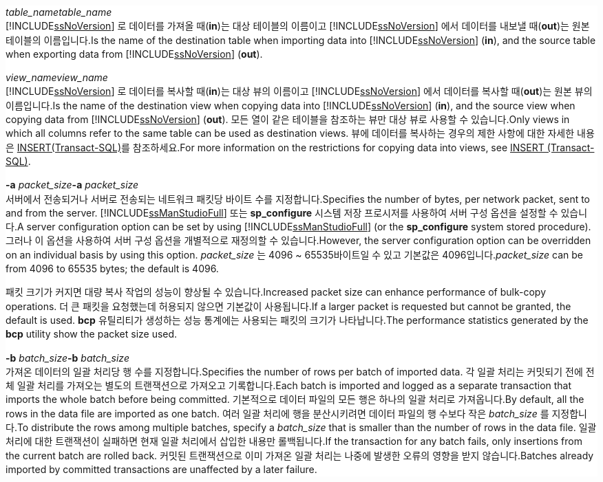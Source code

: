  <span data-ttu-id="31507-146">*table_name*</span><span class="sxs-lookup"><span data-stu-id="31507-146">*table_name*</span></span>  
 <span data-ttu-id="31507-147">[!INCLUDE[ssNoVersion](../includes/ssnoversion-md.md)] 로 데이터를 가져올 때(**in**)는 대상 테이블의 이름이고 [!INCLUDE[ssNoVersion](../includes/ssnoversion-md.md)] 에서 데이터를 내보낼 때(**out**)는 원본 테이블의 이름입니다.</span><span class="sxs-lookup"><span data-stu-id="31507-147">Is the name of the destination table when importing data into [!INCLUDE[ssNoVersion](../includes/ssnoversion-md.md)] (**in**), and the source table when exporting data from [!INCLUDE[ssNoVersion](../includes/ssnoversion-md.md)] (**out**).</span></span>  
  
 <span data-ttu-id="31507-148">*view_name*</span><span class="sxs-lookup"><span data-stu-id="31507-148">*view_name*</span></span>  
 <span data-ttu-id="31507-149">[!INCLUDE[ssNoVersion](../includes/ssnoversion-md.md)] 로 데이터를 복사할 때(**in**)는 대상 뷰의 이름이고 [!INCLUDE[ssNoVersion](../includes/ssnoversion-md.md)] 에서 데이터를 복사할 때(**out**)는 원본 뷰의 이름입니다.</span><span class="sxs-lookup"><span data-stu-id="31507-149">Is the name of the destination view when copying data into [!INCLUDE[ssNoVersion](../includes/ssnoversion-md.md)] (**in**), and the source view when copying data from [!INCLUDE[ssNoVersion](../includes/ssnoversion-md.md)] (**out**).</span></span> <span data-ttu-id="31507-150">모든 열이 같은 테이블을 참조하는 뷰만 대상 뷰로 사용할 수 있습니다.</span><span class="sxs-lookup"><span data-stu-id="31507-150">Only views in which all columns refer to the same table can be used as destination views.</span></span> <span data-ttu-id="31507-151">뷰에 데이터를 복사하는 경우의 제한 사항에 대한 자세한 내용은 [INSERT&#40;Transact-SQL&#41;](/sql/t-sql/statements/insert-transact-sql)를 참조하세요.</span><span class="sxs-lookup"><span data-stu-id="31507-151">For more information on the restrictions for copying data into views, see [INSERT &#40;Transact-SQL&#41;](/sql/t-sql/statements/insert-transact-sql).</span></span>  
  
 <span data-ttu-id="31507-152">**-a** _packet_size_</span><span class="sxs-lookup"><span data-stu-id="31507-152">**-a** _packet_size_</span></span>  
 <span data-ttu-id="31507-153">서버에서 전송되거나 서버로 전송되는 네트워크 패킷당 바이트 수를 지정합니다.</span><span class="sxs-lookup"><span data-stu-id="31507-153">Specifies the number of bytes, per network packet, sent to and from the server.</span></span> <span data-ttu-id="31507-154">[!INCLUDE[ssManStudioFull](../includes/ssmanstudiofull-md.md)] 또는 **sp_configure** 시스템 저장 프로시저를 사용하여 서버 구성 옵션을 설정할 수 있습니다.</span><span class="sxs-lookup"><span data-stu-id="31507-154">A server configuration option can be set by using [!INCLUDE[ssManStudioFull](../includes/ssmanstudiofull-md.md)] (or the **sp_configure** system stored procedure).</span></span> <span data-ttu-id="31507-155">그러나 이 옵션을 사용하여 서버 구성 옵션을 개별적으로 재정의할 수 있습니다.</span><span class="sxs-lookup"><span data-stu-id="31507-155">However, the server configuration option can be overridden on an individual basis by using this option.</span></span> <span data-ttu-id="31507-156">*packet_size* 는 4096 ~ 65535바이트일 수 있고 기본값은 4096입니다.</span><span class="sxs-lookup"><span data-stu-id="31507-156">*packet_size* can be from 4096 to 65535 bytes; the default is 4096.</span></span>  
  
 <span data-ttu-id="31507-157">패킷 크기가 커지면 대량 복사 작업의 성능이 향상될 수 있습니다.</span><span class="sxs-lookup"><span data-stu-id="31507-157">Increased packet size can enhance performance of bulk-copy operations.</span></span> <span data-ttu-id="31507-158">더 큰 패킷을 요청했는데 허용되지 않으면 기본값이 사용됩니다.</span><span class="sxs-lookup"><span data-stu-id="31507-158">If a larger packet is requested but cannot be granted, the default is used.</span></span> <span data-ttu-id="31507-159">**bcp** 유틸리티가 생성하는 성능 통계에는 사용되는 패킷의 크기가 나타납니다.</span><span class="sxs-lookup"><span data-stu-id="31507-159">The performance statistics generated by the **bcp** utility show the packet size used.</span></span>  
  
 <span data-ttu-id="31507-160">**-b** _batch_size_</span><span class="sxs-lookup"><span data-stu-id="31507-160">**-b** _batch_size_</span></span>  
 <span data-ttu-id="31507-161">가져온 데이터의 일괄 처리당 행 수를 지정합니다.</span><span class="sxs-lookup"><span data-stu-id="31507-161">Specifies the number of rows per batch of imported data.</span></span> <span data-ttu-id="31507-162">각 일괄 처리는 커밋되기 전에 전체 일괄 처리를 가져오는 별도의 트랜잭션으로 가져오고 기록합니다.</span><span class="sxs-lookup"><span data-stu-id="31507-162">Each batch is imported and logged as a separate transaction that imports the whole batch before being committed.</span></span> <span data-ttu-id="31507-163">기본적으로 데이터 파일의 모든 행은 하나의 일괄 처리로 가져옵니다.</span><span class="sxs-lookup"><span data-stu-id="31507-163">By default, all the rows in the data file are imported as one batch.</span></span> <span data-ttu-id="31507-164">여러 일괄 처리에 행을 분산시키려면 데이터 파일의 행 수보다 작은 *batch_size* 를 지정합니다.</span><span class="sxs-lookup"><span data-stu-id="31507-164">To distribute the rows among multiple batches, specify a *batch_size* that is smaller than the number of rows in the data file.</span></span> <span data-ttu-id="31507-165">일괄 처리에 대한 트랜잭션이 실패하면 현재 일괄 처리에서 삽입한 내용만 롤백됩니다.</span><span class="sxs-lookup"><span data-stu-id="31507-165">If the transaction for any batch fails, only insertions from the current batch are rolled back.</span></span> <span data-ttu-id="31507-166">커밋된 트랜잭션으로 이미 가져온 일괄 처리는 나중에 발생한 오류의 영향을 받지 않습니다.</span><span class="sxs-lookup"><span data-stu-id="31507-166">Batches already imported by committed transactions are unaffected by a later failure.</span></span>  
  